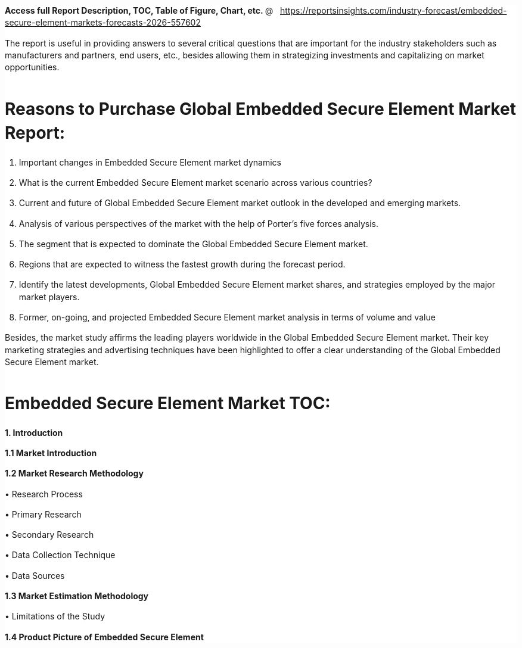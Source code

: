 <strong>Access full Report Description, TOC, Table of Figure, Chart, etc. </strong>@   <a href=https://reportsinsights.com/industry-forecast/embedded-secure-element-markets-forecasts-2026-557602 style=color:#0000ff;>https://reportsinsights.com/industry-forecast/embedded-secure-element-markets-forecasts-2026-557602</a>

The report is useful in providing answers to several critical questions that are important for the industry stakeholders such as manufacturers and partners, end users, etc., besides allowing them in strategizing investments and capitalizing on market opportunities.

# <strong>Reasons to Purchase Global Embedded Secure Element Market Report:</strong>

1. Important changes in Embedded Secure Element market dynamics

2. What is the current Embedded Secure Element market scenario across various countries?

3. Current and future of Global Embedded Secure Element market outlook in the developed and emerging markets.

4. Analysis of various perspectives of the market with the help of Porter’s five forces analysis.

5. The segment that is expected to dominate the Global Embedded Secure Element market.

6. Regions that are expected to witness the fastest growth during the forecast period.

7. Identify the latest developments, Global Embedded Secure Element market shares, and strategies employed by the major market players.

8. Former, on-going, and projected Embedded Secure Element market analysis in terms of volume and value

Besides, the market study affirms the leading players worldwide in the Global Embedded Secure Element market. Their key marketing strategies and advertising techniques have been highlighted to offer a clear understanding of the Global Embedded Secure Element market.

# <strong>Embedded Secure Element Market TOC:</strong>

<strong>1. Introduction</strong>

<strong>1.1 Market Introduction</strong>

<strong>1.2 Market Research Methodology</strong>

• Research Process

• Primary Research

• Secondary Research

• Data Collection Technique

• Data Sources

<strong>1.3 Market Estimation Methodology</strong>

• Limitations of the Study

<strong>1.4 Product Picture of Embedded Secure Element</strong>
